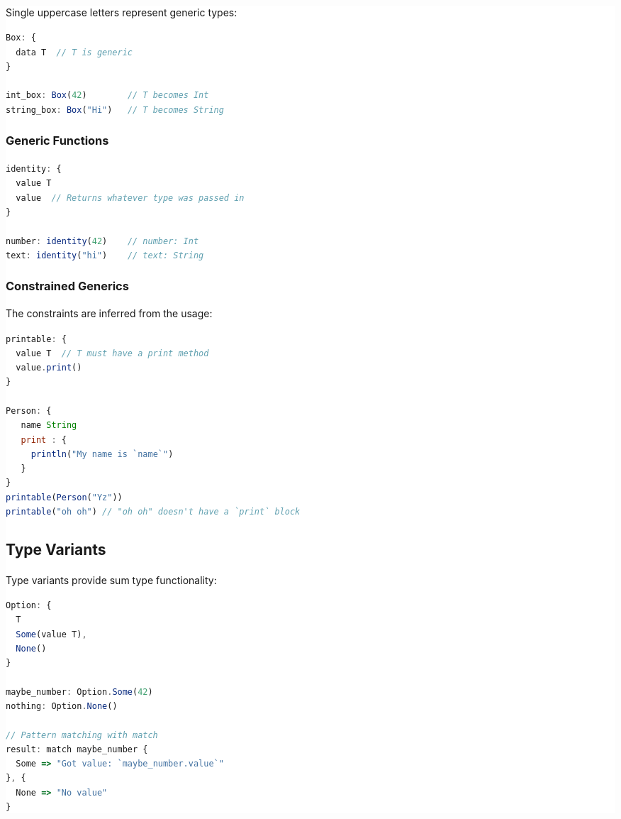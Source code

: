 Single uppercase letters represent generic types:

```javascript
Box: {
  data T  // T is generic
}

int_box: Box(42)        // T becomes Int
string_box: Box("Hi")   // T becomes String
```

### Generic Functions

```javascript
identity: {
  value T
  value  // Returns whatever type was passed in
}

number: identity(42)    // number: Int
text: identity("hi")    // text: String
```

### Constrained Generics

The constraints are inferred from the usage:
```javascript
printable: {
  value T  // T must have a print method
  value.print()
}

Person: {
   name String
   print : {
     println("My name is `name`")
   }
}
printable(Person("Yz"))
printable("oh oh") // "oh oh" doesn't have a `print` block
```

## Type Variants

Type variants provide sum type functionality:

```javascript
Option: {
  T
  Some(value T),
  None()
}

maybe_number: Option.Some(42)
nothing: Option.None()

// Pattern matching with match
result: match maybe_number {
  Some => "Got value: `maybe_number.value`"
}, {
  None => "No value"
}
```
